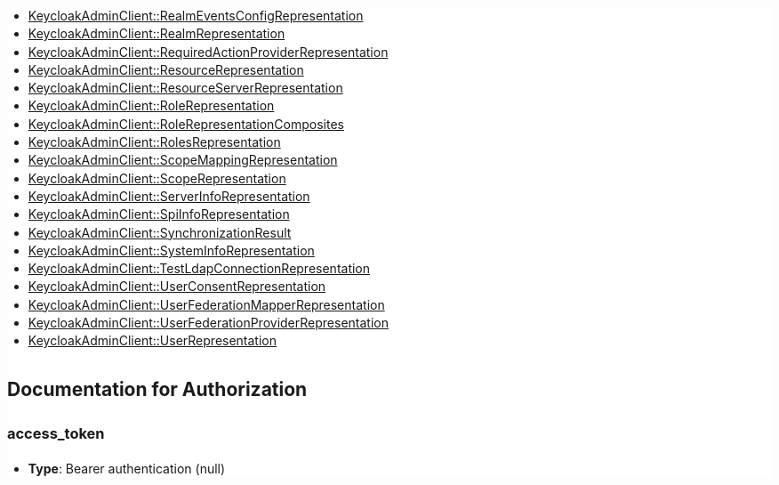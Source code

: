  - [KeycloakAdminClient::RealmEventsConfigRepresentation](docs/RealmEventsConfigRepresentation.md)
 - [KeycloakAdminClient::RealmRepresentation](docs/RealmRepresentation.md)
 - [KeycloakAdminClient::RequiredActionProviderRepresentation](docs/RequiredActionProviderRepresentation.md)
 - [KeycloakAdminClient::ResourceRepresentation](docs/ResourceRepresentation.md)
 - [KeycloakAdminClient::ResourceServerRepresentation](docs/ResourceServerRepresentation.md)
 - [KeycloakAdminClient::RoleRepresentation](docs/RoleRepresentation.md)
 - [KeycloakAdminClient::RoleRepresentationComposites](docs/RoleRepresentationComposites.md)
 - [KeycloakAdminClient::RolesRepresentation](docs/RolesRepresentation.md)
 - [KeycloakAdminClient::ScopeMappingRepresentation](docs/ScopeMappingRepresentation.md)
 - [KeycloakAdminClient::ScopeRepresentation](docs/ScopeRepresentation.md)
 - [KeycloakAdminClient::ServerInfoRepresentation](docs/ServerInfoRepresentation.md)
 - [KeycloakAdminClient::SpiInfoRepresentation](docs/SpiInfoRepresentation.md)
 - [KeycloakAdminClient::SynchronizationResult](docs/SynchronizationResult.md)
 - [KeycloakAdminClient::SystemInfoRepresentation](docs/SystemInfoRepresentation.md)
 - [KeycloakAdminClient::TestLdapConnectionRepresentation](docs/TestLdapConnectionRepresentation.md)
 - [KeycloakAdminClient::UserConsentRepresentation](docs/UserConsentRepresentation.md)
 - [KeycloakAdminClient::UserFederationMapperRepresentation](docs/UserFederationMapperRepresentation.md)
 - [KeycloakAdminClient::UserFederationProviderRepresentation](docs/UserFederationProviderRepresentation.md)
 - [KeycloakAdminClient::UserRepresentation](docs/UserRepresentation.md)


## Documentation for Authorization


### access_token

- **Type**: Bearer authentication (null)

